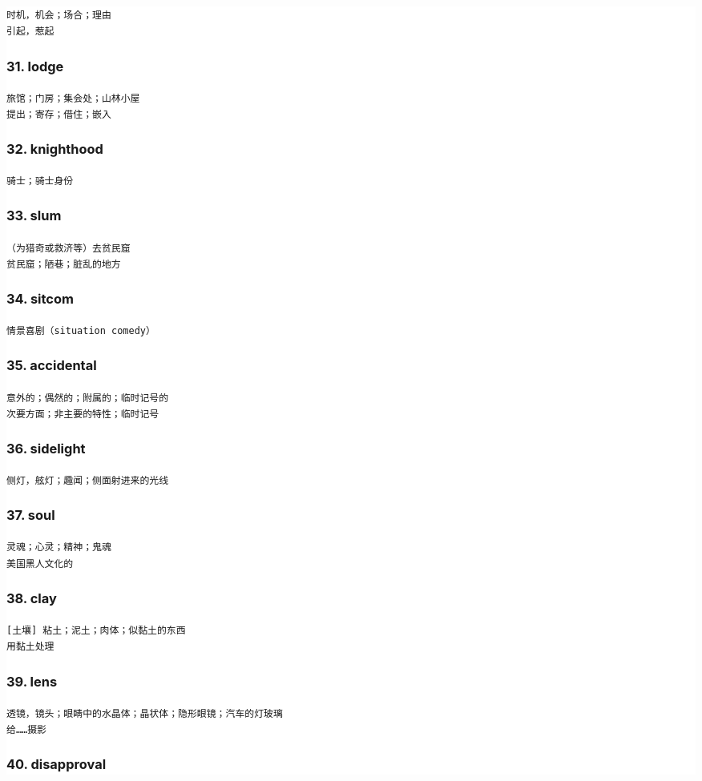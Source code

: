 ```
时机，机会；场合；理由
引起，惹起
```
### 31. lodge

```
旅馆；门房；集会处；山林小屋
提出；寄存；借住；嵌入
```
### 32. knighthood

```
骑士；骑士身份
```
### 33. slum

```
（为猎奇或救济等）去贫民窟
贫民窟；陋巷；脏乱的地方
```
### 34. sitcom

```
情景喜剧（situation comedy）
```
### 35. accidental

```
意外的；偶然的；附属的；临时记号的
次要方面；非主要的特性；临时记号
```
### 36. sidelight

```
侧灯，舷灯；趣闻；侧面射进来的光线
```
### 37. soul

```
灵魂；心灵；精神；鬼魂
美国黑人文化的
```
### 38. clay

```
[土壤] 粘土；泥土；肉体；似黏土的东西
用黏土处理
```
### 39. lens

```
透镜，镜头；眼睛中的水晶体；晶状体；隐形眼镜；汽车的灯玻璃
给……摄影
```
### 40. disapproval
